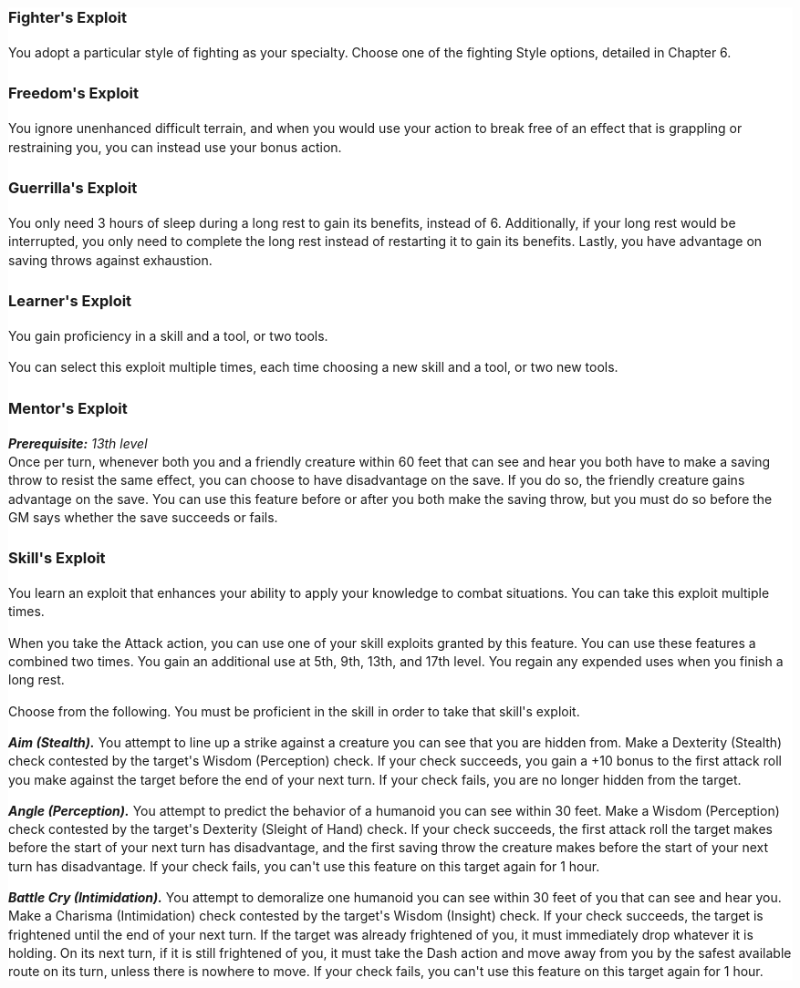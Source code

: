 ### Fighter's Exploit
You adopt a particular style of fighting as your specialty. Choose one of the fighting Style options, detailed in Chapter 6. 

### Freedom's Exploit
You ignore unenhanced difficult terrain, and when you would use your action to break free of an effect that is grappling or restraining you, you can instead use your bonus action.

### Guerrilla's Exploit
You only need 3 hours of sleep during a long rest to gain its benefits, instead of 6. Additionally, if your long rest would be interrupted, you only need to complete the long rest instead of restarting it to gain its benefits. Lastly, you have advantage on saving throws against exhaustion.

### Learner's Exploit
You gain proficiency in a skill and a tool, or two tools.

You can select this exploit multiple times, each time choosing a new skill and a tool, or two new tools.

### Mentor's Exploit
_**Prerequisite:** 13th level_<br>
Once per turn, whenever both you and a friendly creature within 60 feet that can see and hear you both have to make a saving throw to resist the same effect, you can choose to have disadvantage on the save. If you do so, the friendly creature gains advantage on the save. You can use this feature before or after you both make the saving throw, but you must do so before the GM says whether the save succeeds or fails.

### Skill's Exploit
You learn an exploit that enhances your ability to apply your knowledge to combat situations. You can take this exploit multiple times.

When you take the Attack action, you can use one of your skill exploits granted by this feature. You can use these features a combined two times. You gain an additional use at 5th, 9th, 13th, and 17th level. You regain any expended uses when you finish a long rest.

Choose from the following. You must be proficient in the skill in order to take that skill's exploit. 

***Aim (Stealth).*** You attempt to line up a strike against a creature you can see that you are hidden from. Make a Dexterity (Stealth) check contested by the target's Wisdom (Perception) check. If your check succeeds, you gain a +10 bonus to the first attack roll you make against the target before the end of your next turn. If your check fails, you are no longer hidden from the target.

***Angle (Perception).*** You attempt to predict the behavior of a humanoid you can see within 30 feet. Make a Wisdom (Perception) check contested by the target's Dexterity (Sleight of Hand) check. If your check succeeds, the first attack roll the target makes before the start of your next turn has disadvantage, and the first saving throw the creature makes before the start of your next turn has disadvantage. If your check fails, you can't use this feature on this target again for 1 hour.

***Battle Cry (Intimidation).*** You attempt to demoralize one humanoid you can see within 30 feet of you that can see and hear you. Make a Charisma (Intimidation) check contested by the target's Wisdom (Insight) check. If your check succeeds, the target is frightened until the end of your next turn. If the target was already frightened of you, it must immediately drop whatever it is holding. On its next turn, if it is still frightened of you, it must take the Dash action and move away from you by the safest available route on its turn, unless there is nowhere to move. If your check fails, you can't use this feature on this target again for 1 hour.
